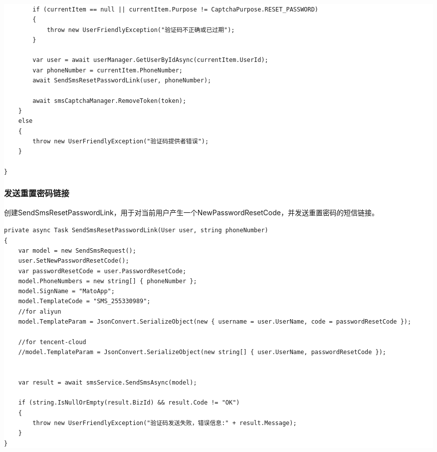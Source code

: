 ```
        if (currentItem == null || currentItem.Purpose != CaptchaPurpose.RESET_PASSWORD)
        {
            throw new UserFriendlyException("验证码不正确或已过期");
        }

        var user = await userManager.GetUserByIdAsync(currentItem.UserId);
        var phoneNumber = currentItem.PhoneNumber;
        await SendSmsResetPasswordLink(user, phoneNumber);

        await smsCaptchaManager.RemoveToken(token);
    }
    else
    {
        throw new UserFriendlyException("验证码提供者错误");
    }

}

```

### 发送重置密码链接

创建SendSmsResetPasswordLink，用于对当前用户产生一个NewPasswordResetCode，并发送重置密码的短信链接。

```
private async Task SendSmsResetPasswordLink(User user, string phoneNumber)
{
    var model = new SendSmsRequest();
    user.SetNewPasswordResetCode();
    var passwordResetCode = user.PasswordResetCode;
    model.PhoneNumbers = new string[] { phoneNumber };
    model.SignName = "MatoApp";
    model.TemplateCode = "SMS_255330989";
    //for aliyun
    model.TemplateParam = JsonConvert.SerializeObject(new { username = user.UserName, code = passwordResetCode });

    //for tencent-cloud
    //model.TemplateParam = JsonConvert.SerializeObject(new string[] { user.UserName, passwordResetCode });


    var result = await smsService.SendSmsAsync(model);

    if (string.IsNullOrEmpty(result.BizId) && result.Code != "OK")
    {
        throw new UserFriendlyException("验证码发送失败，错误信息:" + result.Message);
    }
}

```
